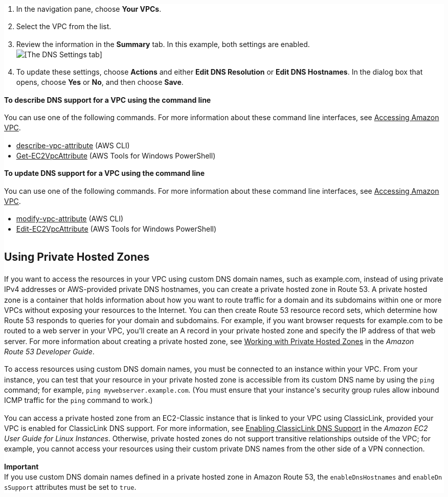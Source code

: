 1. In the navigation pane, choose **Your VPCs**\.

1. Select the VPC from the list\.

1. Review the information in the **Summary** tab\. In this example, both settings are enabled\.  
![\[The DNS Settings tab\]](http://docs.aws.amazon.com/vpc/latest/userguide/images/dns-settings-gwt.png)

1. To update these settings, choose **Actions** and either **Edit DNS Resolution** or **Edit DNS Hostnames**\. In the dialog box that opens, choose **Yes** or **No**, and then choose **Save**\.

**To describe DNS support for a VPC using the command line**

You can use one of the following commands\. For more information about these command line interfaces, see [Accessing Amazon VPC](what-is-amazon-vpc.md#VPCInterfaces)\.
+ [describe\-vpc\-attribute](https://docs.aws.amazon.com/cli/latest/reference/ec2/describe-vpc-attribute.html) \(AWS CLI\)
+ [Get\-EC2VpcAttribute](https://docs.aws.amazon.com/powershell/latest/reference/items/Get-EC2VpcAttribute.html) \(AWS Tools for Windows PowerShell\)

**To update DNS support for a VPC using the command line**

You can use one of the following commands\. For more information about these command line interfaces, see [Accessing Amazon VPC](what-is-amazon-vpc.md#VPCInterfaces)\.
+ [modify\-vpc\-attribute](https://docs.aws.amazon.com/cli/latest/reference/ec2/modify-vpc-attribute.html) \(AWS CLI\)
+ [Edit\-EC2VpcAttribute](https://docs.aws.amazon.com/powershell/latest/reference/items/Edit-EC2VpcAttribute.html) \(AWS Tools for Windows PowerShell\)

## Using Private Hosted Zones<a name="vpc-private-hosted-zones"></a>

If you want to access the resources in your VPC using custom DNS domain names, such as example\.com, instead of using private IPv4 addresses or AWS\-provided private DNS hostnames, you can create a private hosted zone in Route 53\. A private hosted zone is a container that holds information about how you want to route traffic for a domain and its subdomains within one or more VPCs without exposing your resources to the Internet\. You can then create Route 53 resource record sets, which determine how Route 53 responds to queries for your domain and subdomains\. For example, if you want browser requests for example\.com to be routed to a web server in your VPC, you'll create an A record in your private hosted zone and specify the IP address of that web server\. For more information about creating a private hosted zone, see [Working with Private Hosted Zones](https://docs.aws.amazon.com/Route53/latest/DeveloperGuide/hosted-zones-private.html) in the *Amazon Route 53 Developer Guide*\. 

To access resources using custom DNS domain names, you must be connected to an instance within your VPC\. From your instance, you can test that your resource in your private hosted zone is accessible from its custom DNS name by using the `ping` command; for example, `ping mywebserver.example.com`\. \(You must ensure that your instance's security group rules allow inbound ICMP traffic for the `ping` command to work\.\)

You can access a private hosted zone from an EC2\-Classic instance that is linked to your VPC using ClassicLink, provided your VPC is enabled for ClassicLink DNS support\. For more information, see [Enabling ClassicLink DNS Support](https://docs.aws.amazon.com/AWSEC2/latest/UserGuide/vpc-classiclink.html#classiclink-enable-dns-support) in the *Amazon EC2 User Guide for Linux Instances*\. Otherwise, private hosted zones do not support transitive relationships outside of the VPC; for example, you cannot access your resources using their custom private DNS names from the other side of a VPN connection\.

**Important**  
If you use custom DNS domain names defined in a private hosted zone in Amazon Route 53, the `enableDnsHostnames` and `enableDnsSupport` attributes must be set to `true`\.
